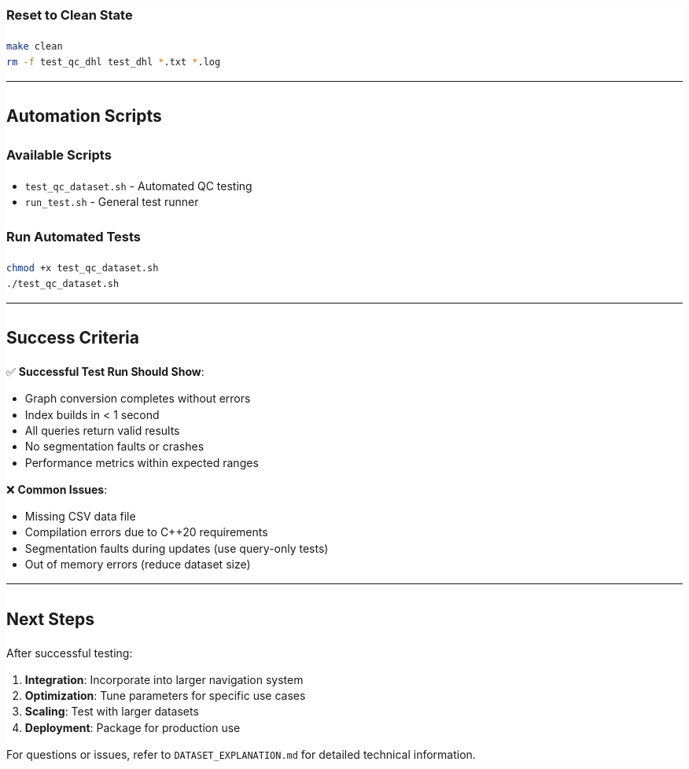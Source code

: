 ### Reset to Clean State
```bash
make clean
rm -f test_qc_dhl test_dhl *.txt *.log
```

---

## Automation Scripts

### Available Scripts
- `test_qc_dataset.sh` - Automated QC testing
- `run_test.sh` - General test runner

### Run Automated Tests
```bash
chmod +x test_qc_dataset.sh
./test_qc_dataset.sh
```

---

## Success Criteria

✅ **Successful Test Run Should Show**:
- Graph conversion completes without errors
- Index builds in < 1 second  
- All queries return valid results
- No segmentation faults or crashes
- Performance metrics within expected ranges

❌ **Common Issues**:
- Missing CSV data file
- Compilation errors due to C++20 requirements
- Segmentation faults during updates (use query-only tests)
- Out of memory errors (reduce dataset size)

---

## Next Steps

After successful testing:
1. **Integration**: Incorporate into larger navigation system
2. **Optimization**: Tune parameters for specific use cases  
3. **Scaling**: Test with larger datasets
4. **Deployment**: Package for production use

For questions or issues, refer to `DATASET_EXPLANATION.md` for detailed technical information.